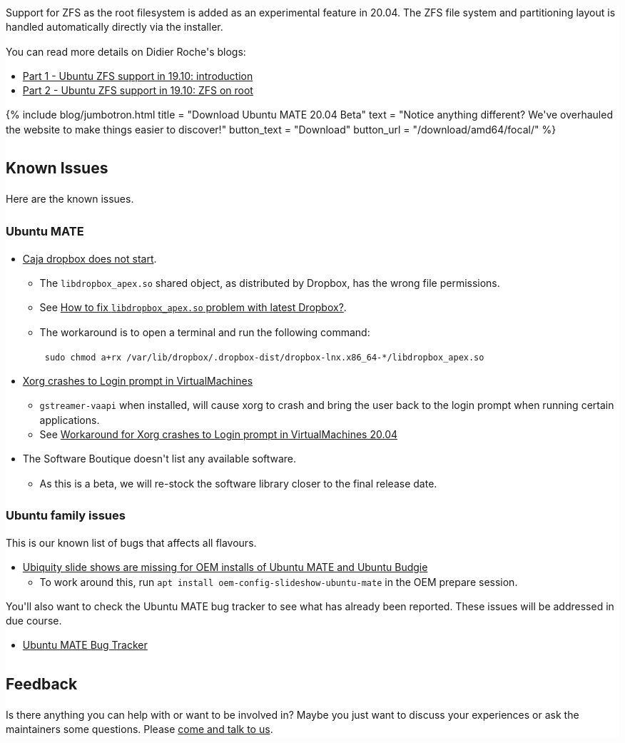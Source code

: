Support for ZFS as the root filesystem is added as an experimental feature in 20.04.
The ZFS file system and partitioning layout is handled automatically directly via the
installer.

You can read more details on Didier Roche's blogs:

  * [Part 1 - Ubuntu ZFS support in 19.10: introduction](https://didrocks.fr/2019/08/06/ubuntu-zfs-support-in-19.10-introduction/)
  * [Part 2 - Ubuntu ZFS support in 19.10: ZFS on root](https://didrocks.fr/2019/10/11/ubuntu-zfs-support-in-19.10-zfs-on-root/)


{% include blog/jumbotron.html
    title = "Download Ubuntu MATE 20.04 Beta"
    text = "Notice anything different? We've overhauled the website to make things easier to discover!"
    button_text = "Download"
    button_url = "/download/amd64/focal/"
%}


## Known Issues

Here are the known issues.

### Ubuntu MATE

 * [Caja dropbox does not start](https://bugs.launchpad.net/ubuntu/+source/caja-dropbox/+bug/1845876).
    * The `libdropbox_apex.so` shared object, as distributed by Dropbox, has the wrong file permissions.
    * See [How to fix `libdropbox_apex.so` problem with latest Dropbox?](https://askubuntu.com/questions/1177519/how-to-fix-libdropbox-apex-so-problem-with-latest-dropbox).
    * The workaround is to open a terminal and run the following command:

           sudo chmod a+rx /var/lib/dropbox/.dropbox-dist/dropbox-lnx.x86_64-*/libdropbox_apex.so

 * [Xorg crashes to Login prompt in VirtualMachines](https://bugs.launchpad.net/ubuntu/+source/xorg-server/+bug/1745345)
     * `gstreamer-vaapi` when installed, will cause xorg to crash and bring the user back to the login prompt when running certain applications.
     * See [Workaround for Xorg crashes to Login prompt in VirtualMachines 20.04](https://ubuntu-mate.community/t/workaround-for-xorg-crashes-to-login-prompt-in-virtualmachines-20-04/21368/2)

  * The Software Boutique doesn't list any available software.
    * As this is a beta, we will re-stock the software library closer to the final release date.

### Ubuntu family issues

This is our known list of bugs that affects all flavours.

  * [Ubiquity slide shows are missing for OEM installs of Ubuntu MATE and Ubuntu Budgie](https://pad.lv/1713720)
    * To work around this, run `apt install oem-config-slideshow-ubuntu-mate` in the OEM prepare session.

You'll also want to check the Ubuntu MATE bug tracker to see what has already
been reported. These issues will be addressed in due course.

  * [Ubuntu MATE Bug Tracker](https://bugs.launchpad.net/ubuntu-mate)

## Feedback

Is there anything you can help with or want to be involved in? Maybe you just
want to discuss your experiences or ask the maintainers some questions. Please
[come and talk to us](https://ubuntu-mate.community/).
